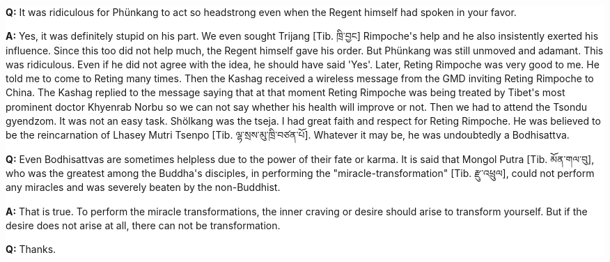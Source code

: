 **Q:**  It was ridiculous for Phünkang to act so headstrong even when the Regent himself had spoken in your favor.   

**A:**  Yes, it was definitely stupid on his part. We even sought Trijang [Tib. ཁྲི་བྱང] Rimpoche's help and he also insistently exerted his influence. Since this too did not help much, the Regent himself gave his order. But Phünkang was still unmoved and adamant. This was ridiculous. Even if he did not agree with the idea, he should have said 'Yes'. Later, Reting Rimpoche was very good to me. He told me to come to Reting many times. Then the Kashag received a wireless message from the <span class="tooltip" data-text="[ch. abbr. 国民党] The Nationalist Party of Chiang Kaishek.">GMD</span> inviting Reting Rimpoche to China. The Kashag replied to the message saying that at that moment Reting Rimpoche was being treated by Tibet's most prominent doctor Khyenrab Norbu so we can not say whether his health will improve or not. Then we had to attend the Tsondu gyendzom. It was not an easy task. Shölkang was the tseja. I had great faith and respect for Reting Rimpoche. He was believed to be the reincarnation of Lhasey Mutri Tsenpo [Tib. ལྷ་སྲས་མུ་ཁྲི་བཙན་པོ]. Whatever it may be, he was undoubtedly a Bodhisattva.   

**Q:**  Even Bodhisattvas are sometimes helpless due to the power of their fate or karma. It is said that Mongol Putra [Tib. མོན་གལ་བུ], who was the greatest among the Buddha's disciples, in performing the "miracle-transformation" [Tib. རྫུ་འཕྲུལ], could not perform any miracles and was severely beaten by the non-Buddhist.   

**A:**  That is true. To perform the miracle transformations, the inner craving or desire should arise to transform yourself. But if the desire does not arise at all, there can not be transformation.   

**Q:**  Thanks.   

